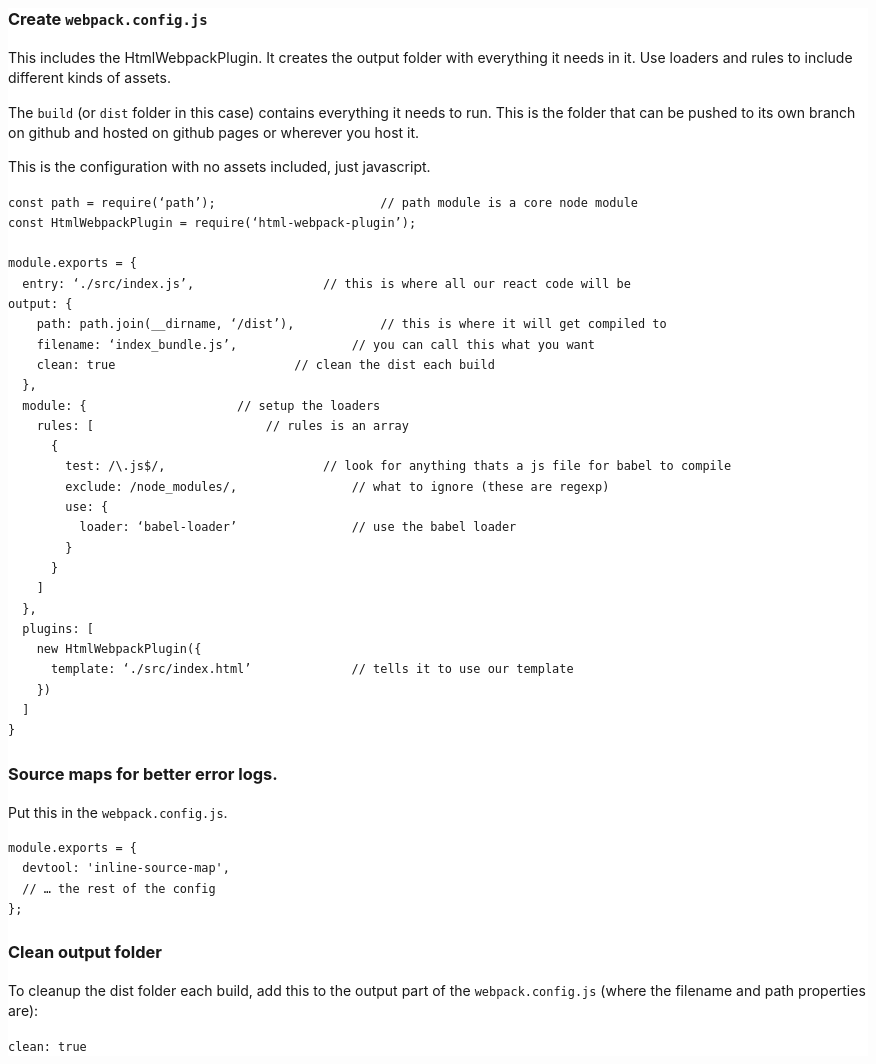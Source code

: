 ### Create `webpack.config.js`

This includes the HtmlWebpackPlugin. It creates the output folder with everything it needs in it. Use loaders and rules to include different kinds of assets.

The `build` (or `dist` folder in this case) contains everything it needs to run. This is the folder that can be pushed to its own branch on github and hosted on github pages or wherever you host it.

This is the configuration with no assets included, just javascript.

    const path = require(‘path’); 						// path module is a core node module
    const HtmlWebpackPlugin = require(‘html-webpack-plugin’);

    module.exports = {
      entry: ‘./src/index.js’,					// this is where all our react code will be
    output: {
        path: path.join(__dirname, ‘/dist’),			// this is where it will get compiled to
        filename: ‘index_bundle.js’,				// you can call this what you want
        clean: true                         // clean the dist each build
      },
      module: {						// setup the loaders
        rules: [						// rules is an array
          {
            test: /\.js$/, 						// look for anything thats a js file for babel to compile
            exclude: /node_modules/,				// what to ignore (these are regexp)
            use: {
              loader: ‘babel-loader’				// use the babel loader
            }
          }
        ]
      },
      plugins: [
        new HtmlWebpackPlugin({
          template: ‘./src/index.html’				// tells it to use our template
        })
      ]
    }

### Source maps for better error logs.

Put this in the `webpack.config.js`.

    module.exports = {
      devtool: 'inline-source-map',
      // … the rest of the config
    };

### Clean output folder

To cleanup the dist folder each build, add this to the output part of the `webpack.config.js` (where the filename and path properties are):

    clean: true
